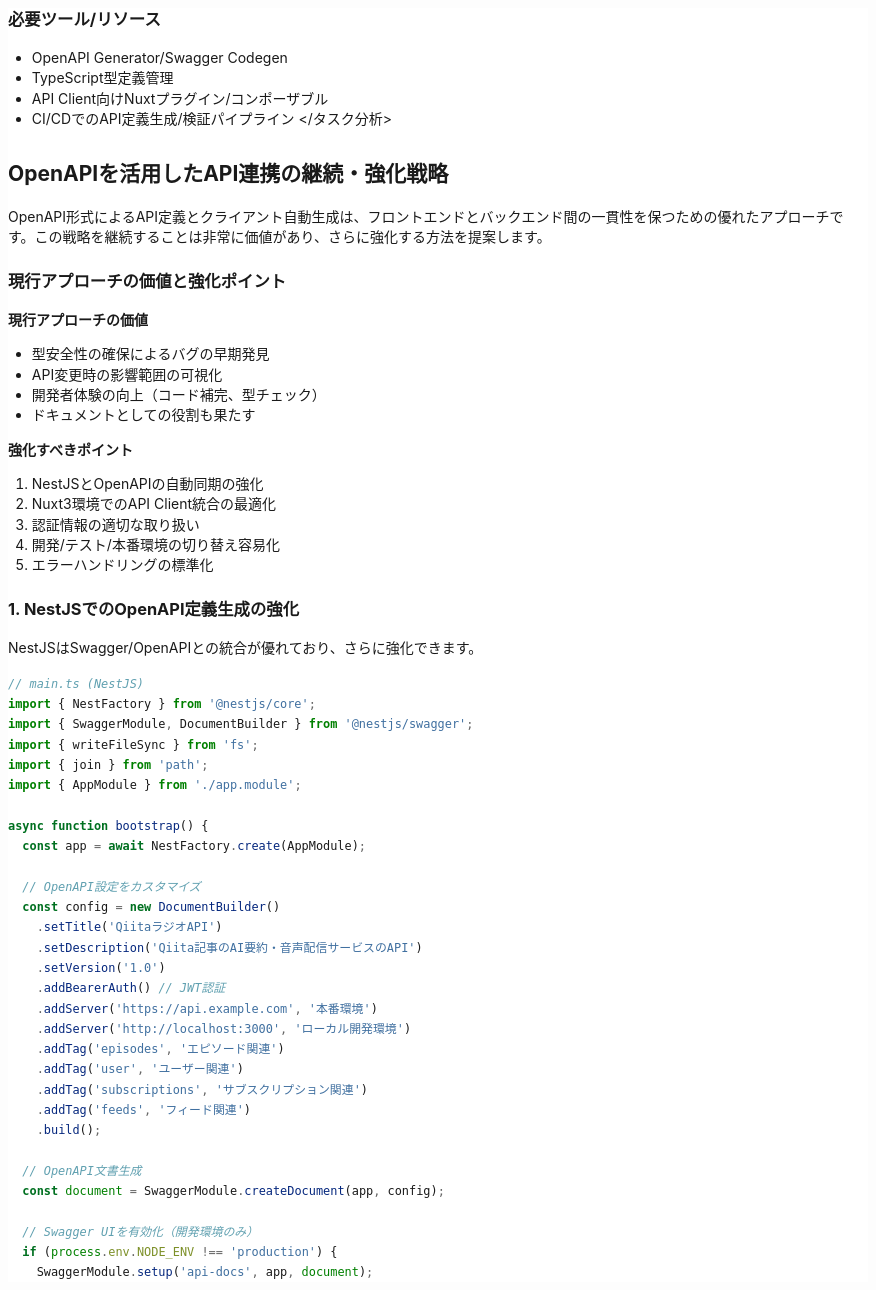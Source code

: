 ### 必要ツール/リソース

- OpenAPI Generator/Swagger Codegen
- TypeScript型定義管理
- API Client向けNuxtプラグイン/コンポーザブル
- CI/CDでのAPI定義生成/検証パイプライン
</タスク分析>

## OpenAPIを活用したAPI連携の継続・強化戦略

OpenAPI形式によるAPI定義とクライアント自動生成は、フロントエンドとバックエンド間の一貫性を保つための優れたアプローチです。この戦略を継続することは非常に価値があり、さらに強化する方法を提案します。

### 現行アプローチの価値と強化ポイント

**現行アプローチの価値**

- 型安全性の確保によるバグの早期発見
- API変更時の影響範囲の可視化
- 開発者体験の向上（コード補完、型チェック）
- ドキュメントとしての役割も果たす

**強化すべきポイント**

1. NestJSとOpenAPIの自動同期の強化
2. Nuxt3環境でのAPI Client統合の最適化
3. 認証情報の適切な取り扱い
4. 開発/テスト/本番環境の切り替え容易化
5. エラーハンドリングの標準化

### 1. NestJSでのOpenAPI定義生成の強化

NestJSはSwagger/OpenAPIとの統合が優れており、さらに強化できます。

```typescript
// main.ts (NestJS)
import { NestFactory } from '@nestjs/core';
import { SwaggerModule, DocumentBuilder } from '@nestjs/swagger';
import { writeFileSync } from 'fs';
import { join } from 'path';
import { AppModule } from './app.module';

async function bootstrap() {
  const app = await NestFactory.create(AppModule);
  
  // OpenAPI設定をカスタマイズ
  const config = new DocumentBuilder()
    .setTitle('QiitaラジオAPI')
    .setDescription('Qiita記事のAI要約・音声配信サービスのAPI')
    .setVersion('1.0')
    .addBearerAuth() // JWT認証
    .addServer('https://api.example.com', '本番環境')
    .addServer('http://localhost:3000', 'ローカル開発環境')
    .addTag('episodes', 'エピソード関連')
    .addTag('user', 'ユーザー関連')
    .addTag('subscriptions', 'サブスクリプション関連')
    .addTag('feeds', 'フィード関連')
    .build();
  
  // OpenAPI文書生成
  const document = SwaggerModule.createDocument(app, config);
  
  // Swagger UIを有効化（開発環境のみ）
  if (process.env.NODE_ENV !== 'production') {
    SwaggerModule.setup('api-docs', app, document);
```